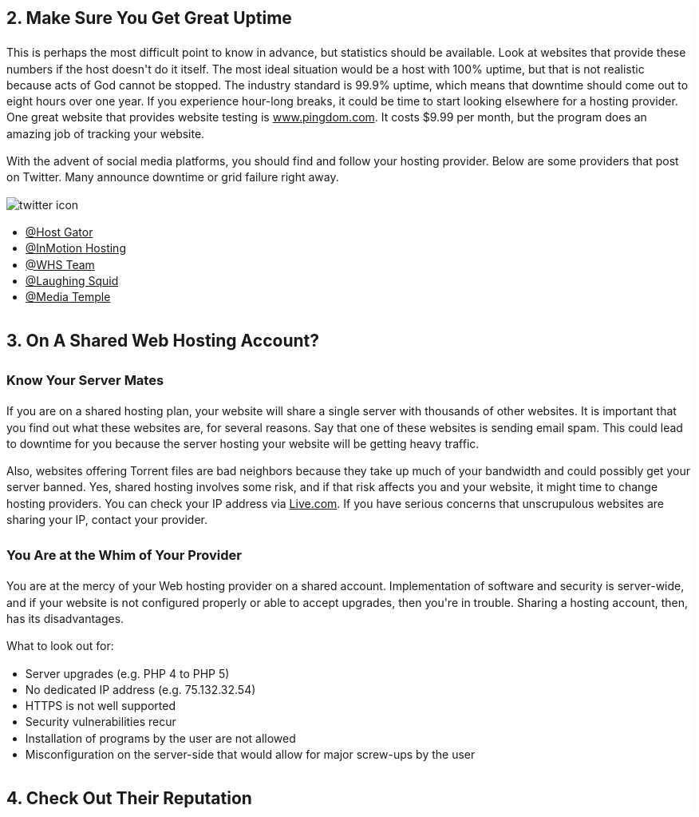 ## 2\. Make Sure You Get Great Uptime

This is perhaps the most difficult point to know in advance, but statistics should be available. Look at websites that provide these numbers if the host doesn't do it itself. The most ideal situation would be a host with 100% uptime, but that is not realistic because acts of God cannot be stopped. The industry standard is 99.9% uptime, which means that downtime should come out to eight hours over one year. If you experience hour-long breaks, it could be time to start looking elsewhere for a hosting provider. One great website that provides website testing is <a href="https://www.pingdom.com">www.pingdom.com</a>. It costs $9.99 per month, but the program does an amazing job of tracking your website.

With the advent of social media platforms, you should find and follow your hosting provider. Below are some providers that post on Twitter. Many announce downtime or grid failure right away.

<img loading="lazy" decoding="async"  src="https://archive.smashing.media/assets/344dbf88-fdf9-42bb-adb4-46f01eedd629/0e3de957-d2b1-4070-bf8c-2a64c3772aeb/twitter.jpg" alt="twitter icon" width="425" height="156" />

*   [@Host Gator](https://twitter.com/hostgator)
*   [@InMotion Hosting](https://twitter.com/inmotionhosting)
*   [@WHS Team](https://twitter.com/hostingsearch)
*   [@Laughing Squid](https://twitter.com/ls_hosting)
*   [@Media Temple](https://twitter.com/mediatemple)

## 3\. On A Shared Web Hosting Account?

### Know Your Server Mates

If you are on a shared hosting plan, your website will share a single server with thousands of other websites. It is important that you find out what these websites are, for several reasons. Say that one of these websites is sending email spam. This could lead to downtime for you because the server hosting your website will be getting heavy traffic.

Also, websites offering Torrent files are bad neighbors because they take up much of your bandwidth and could possibly get your server banned. Yes, shared hosting involves some risk, and if that risk affects you and your website, it might time to change hosting providers. You can check your IP address via <a href="https://www.Live.com">Live.com</a>. If you have serious concerns that unscrupulous websites are sharing your IP, contact your provider.</p>

### You Are at the Whim of Your Provider

You are at the mercy of your Web hosting provider on a shared account. Implementation of software and security is server-wide, and if your website is not configured properly or able to accept upgrades, then you're in trouble. Sharing a hosting account, then, has its disadvantages.

What to look out for:

*   Server upgrades (e.g. PHP 4 to PHP 5)
*   No dedicated IP address (e.g. 75.132.32.54)
*   HTTPS is not well supported
*   Security vulnerabilities recur
*   Installation of programs by the user are not allowed
*   Misconfiguration on the server-side that would allow for major screw-ups by the user

## 4\. Check Out Their Reputation
